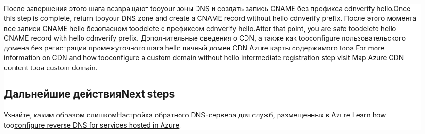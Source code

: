 <span data-ttu-id="739da-295">После завершения этого шага возвращают tooyour зоны DNS и создать запись CNAME без префикса cdnverify hello.</span><span class="sxs-lookup"><span data-stu-id="739da-295">Once this step is complete, return tooyour DNS zone and create a CNAME record without hello cdnverify prefix.</span></span>  <span data-ttu-id="739da-296">После этого момента все записи CNAME hello безопасном toodelete с префиксом cdnverify hello.</span><span class="sxs-lookup"><span data-stu-id="739da-296">After that point, you are safe toodelete hello CNAME record with hello cdnverify prefix.</span></span> <span data-ttu-id="739da-297">Дополнительные сведения о CDN, а также как tooconfigure пользовательского домена без регистрации промежуточного шага hello [личный домен CDN Azure карты содержимого tooa](../cdn/cdn-map-content-to-custom-domain.md?toc=%dns%2ftoc.json).</span><span class="sxs-lookup"><span data-stu-id="739da-297">For more information on CDN and how tooconfigure a custom domain without hello intermediate registration step visit [Map Azure CDN content tooa custom domain](../cdn/cdn-map-content-to-custom-domain.md?toc=%dns%2ftoc.json).</span></span>

## <a name="next-steps"></a><span data-ttu-id="739da-298">Дальнейшие действия</span><span class="sxs-lookup"><span data-stu-id="739da-298">Next steps</span></span>

<span data-ttu-id="739da-299">Узнайте, каким образом слишком[Настройка обратного DNS-сервера для служб, размещенных в Azure](dns-reverse-dns-for-azure-services.md).</span><span class="sxs-lookup"><span data-stu-id="739da-299">Learn how too[configure reverse DNS for services hosted in Azure](dns-reverse-dns-for-azure-services.md).</span></span>
